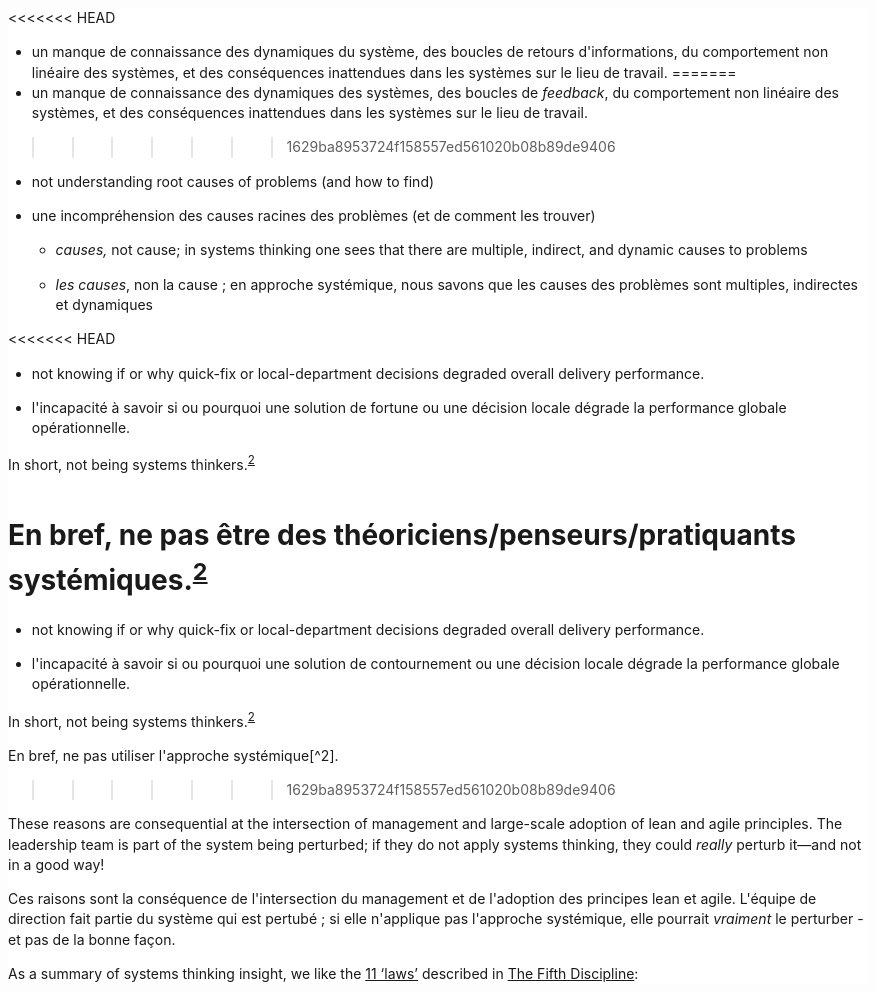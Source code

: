 <<<<<<< HEAD
* un manque de connaissance des dynamiques du système, des boucles de retours d'informations, du comportement non linéaire des systèmes, et des conséquences inattendues dans les systèmes sur le lieu de travail.
=======
* un manque de connaissance des dynamiques des systèmes, des boucles de _feedback_, du comportement non linéaire des systèmes, et des conséquences inattendues dans les systèmes sur le lieu de travail.
>>>>>>> 1629ba8953724f158557ed561020b08b89de9406

* not understanding root causes of problems (and how to find)

* une incompréhension des causes racines des problèmes (et de comment les trouver)

    * _causes,_ not cause; in systems thinking one sees that there are multiple, indirect, and dynamic causes to problems

    * _les causes_, non la cause ; en approche systémique, nous savons que les causes des problèmes sont multiples, indirectes et dynamiques

<<<<<<< HEAD
* not knowing if or why quick-fix or local-department decisions degraded overall delivery performance.  

* l'incapacité à savoir si ou pourquoi une solution de fortune ou une décision locale dégrade la performance globale opérationnelle.

In short, not being systems thinkers.<sup>[2](https://less.works/less/principles/systems-thinking.html#footnote-2)</sup>

En bref, ne pas être des théoriciens/penseurs/pratiquants systémiques.<sup>[2](https://less.works/less/principles/systems-thinking.html#footnote-2)</sup>
=======
* not knowing if or why quick-fix or local-department decisions degraded overall delivery performance.

* l'incapacité à savoir si ou pourquoi une solution de contournement ou une décision locale dégrade la performance globale opérationnelle.

In short, not being systems thinkers.<sup>[2](https://less.works/less/principles/systems-thinking.html#footnote-2)</sup>

En bref, ne pas utiliser l'approche systémique[^2].
>>>>>>> 1629ba8953724f158557ed561020b08b89de9406

These reasons are consequential at the intersection of management and large-scale adoption of lean and agile principles. The leadership team is part of the system being perturbed; if they do not apply systems thinking, they could _really_ perturb it—and not in a good way!

Ces raisons sont la conséquence de l'intersection du management et de l'adoption des principes lean et agile. L'équipe de direction fait partie du système qui est pertubé ; si elle n'applique pas l'approche systémique, elle pourrait _vraiment_ le perturber - et pas de la bonne façon.

As a summary of systems thinking insight, we like the [11 ‘laws’](https://en.wikipedia.org/wiki/The_Fifth_Discipline#The_11_Laws_of_the_Fifth_Discipline) described in [The Fifth Discipline](http://www.amazon.com/Fifth-Discipline-Practice-Learning-Organization-ebook/dp/B000SEIFKK/ref=sr_1_1?ie=UTF8&qid=1413531002&sr=8-1&keywords=the+fifth+discipline):
